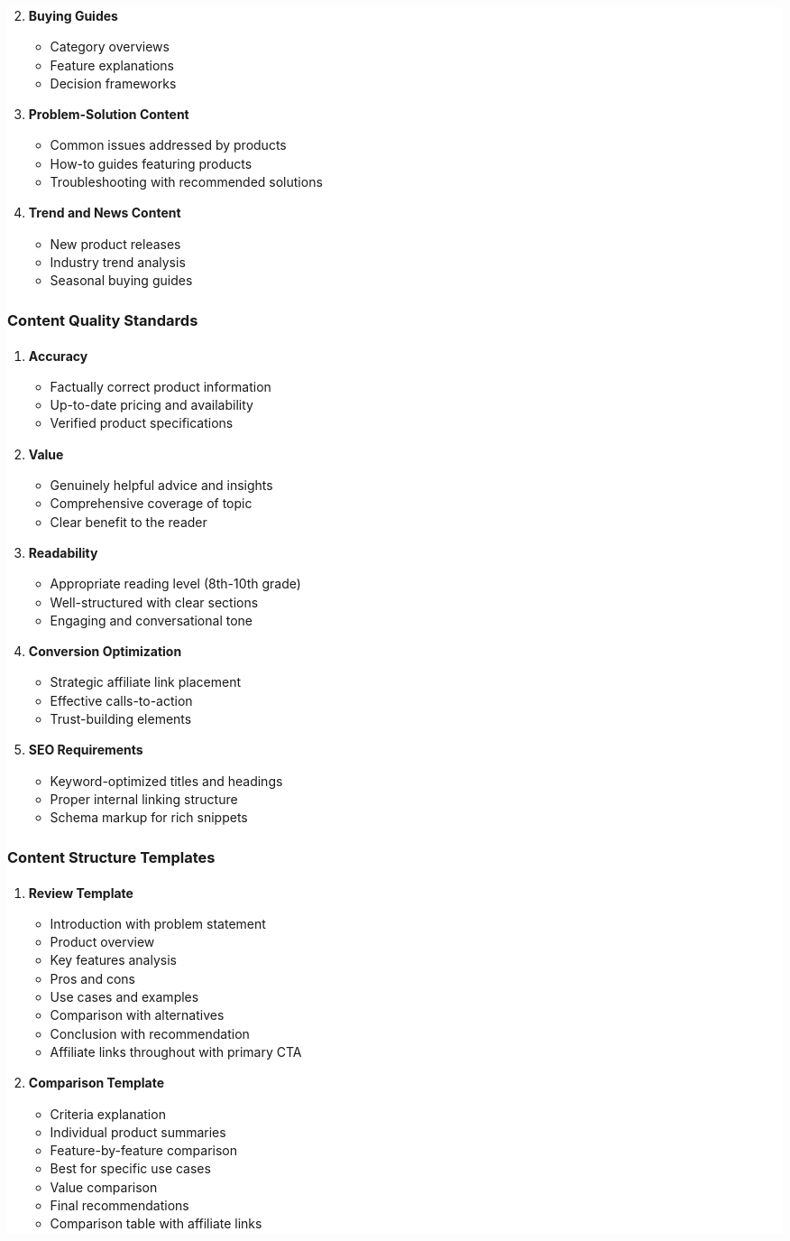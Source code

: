 2. **Buying Guides**
   - Category overviews
   - Feature explanations
   - Decision frameworks

3. **Problem-Solution Content**
   - Common issues addressed by products
   - How-to guides featuring products
   - Troubleshooting with recommended solutions

4. **Trend and News Content**
   - New product releases
   - Industry trend analysis
   - Seasonal buying guides

### Content Quality Standards

1. **Accuracy**
   - Factually correct product information
   - Up-to-date pricing and availability
   - Verified product specifications

2. **Value**
   - Genuinely helpful advice and insights
   - Comprehensive coverage of topic
   - Clear benefit to the reader

3. **Readability**
   - Appropriate reading level (8th-10th grade)
   - Well-structured with clear sections
   - Engaging and conversational tone

4. **Conversion Optimization**
   - Strategic affiliate link placement
   - Effective calls-to-action
   - Trust-building elements

5. **SEO Requirements**
   - Keyword-optimized titles and headings
   - Proper internal linking structure
   - Schema markup for rich snippets

### Content Structure Templates

1. **Review Template**
   - Introduction with problem statement
   - Product overview
   - Key features analysis
   - Pros and cons
   - Use cases and examples
   - Comparison with alternatives
   - Conclusion with recommendation
   - Affiliate links throughout with primary CTA

2. **Comparison Template**
   - Criteria explanation
   - Individual product summaries
   - Feature-by-feature comparison
   - Best for specific use cases
   - Value comparison
   - Final recommendations
   - Comparison table with affiliate links

